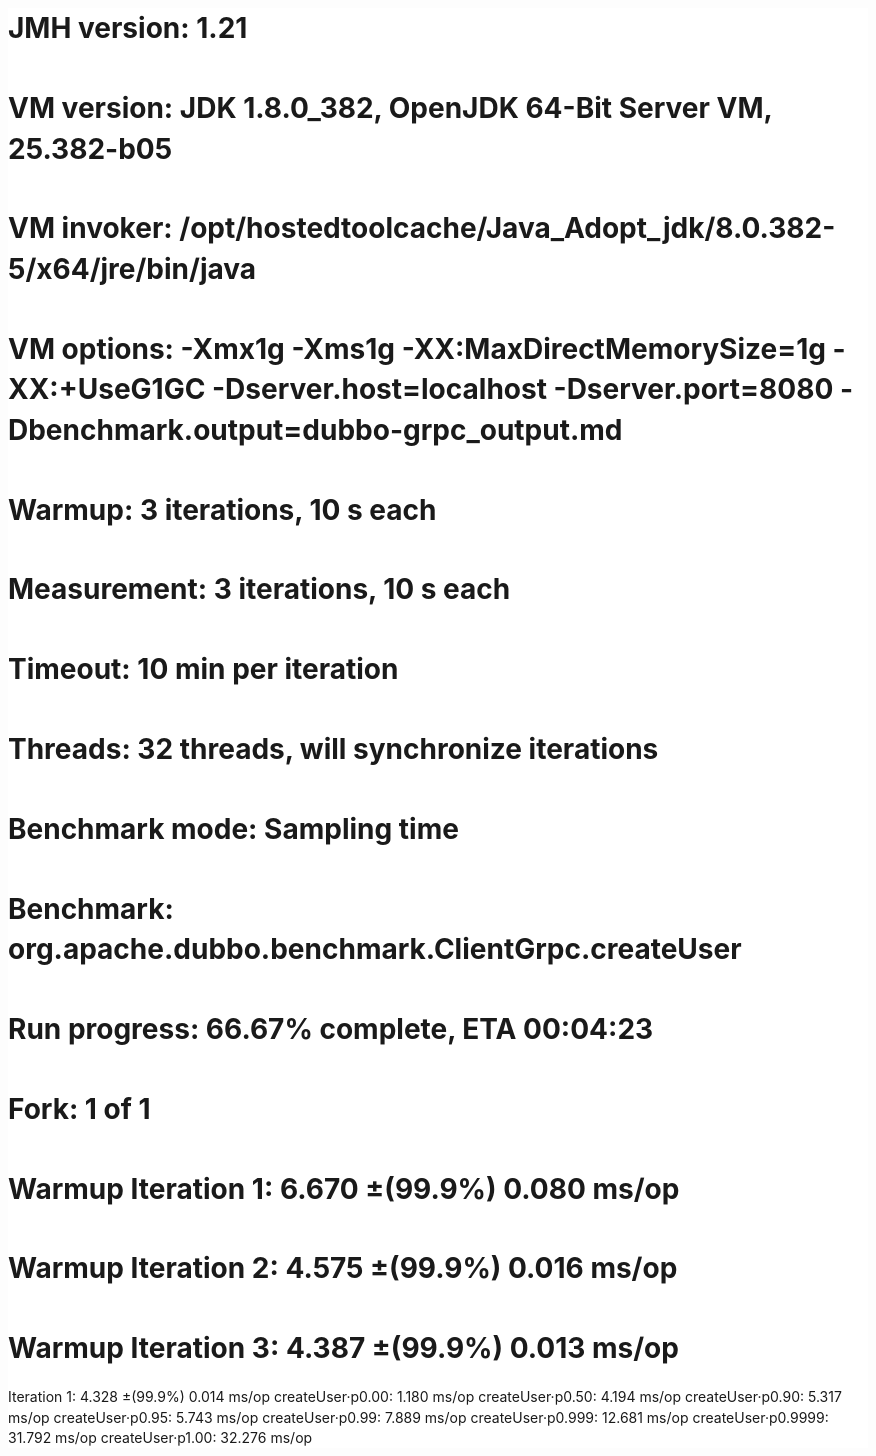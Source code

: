 
# JMH version: 1.21
# VM version: JDK 1.8.0_382, OpenJDK 64-Bit Server VM, 25.382-b05
# VM invoker: /opt/hostedtoolcache/Java_Adopt_jdk/8.0.382-5/x64/jre/bin/java
# VM options: -Xmx1g -Xms1g -XX:MaxDirectMemorySize=1g -XX:+UseG1GC -Dserver.host=localhost -Dserver.port=8080 -Dbenchmark.output=dubbo-grpc_output.md
# Warmup: 3 iterations, 10 s each
# Measurement: 3 iterations, 10 s each
# Timeout: 10 min per iteration
# Threads: 32 threads, will synchronize iterations
# Benchmark mode: Sampling time
# Benchmark: org.apache.dubbo.benchmark.ClientGrpc.createUser

# Run progress: 66.67% complete, ETA 00:04:23
# Fork: 1 of 1
# Warmup Iteration   1: 6.670 ±(99.9%) 0.080 ms/op
# Warmup Iteration   2: 4.575 ±(99.9%) 0.016 ms/op
# Warmup Iteration   3: 4.387 ±(99.9%) 0.013 ms/op
Iteration   1: 4.328 ±(99.9%) 0.014 ms/op
                 createUser·p0.00:   1.180 ms/op
                 createUser·p0.50:   4.194 ms/op
                 createUser·p0.90:   5.317 ms/op
                 createUser·p0.95:   5.743 ms/op
                 createUser·p0.99:   7.889 ms/op
                 createUser·p0.999:  12.681 ms/op
                 createUser·p0.9999: 31.792 ms/op
                 createUser·p1.00:   32.276 ms/op
